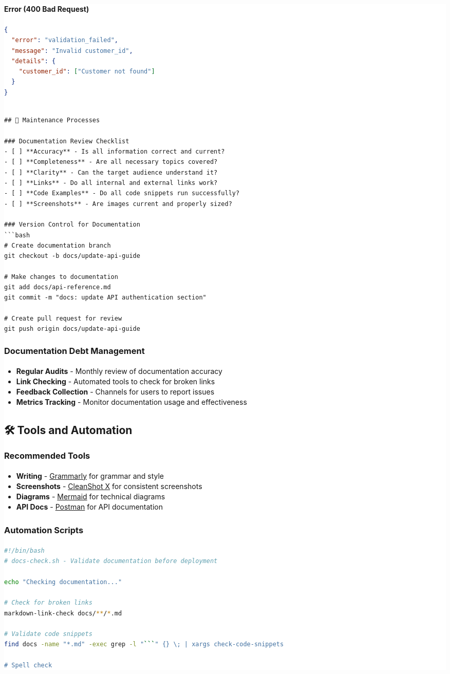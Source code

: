 #### Error (400 Bad Request)
```json
{
  "error": "validation_failed",
  "message": "Invalid customer_id",
  "details": {
    "customer_id": ["Customer not found"]
  }
}
```
```

## 🔄 Maintenance Processes

### Documentation Review Checklist
- [ ] **Accuracy** - Is all information correct and current?
- [ ] **Completeness** - Are all necessary topics covered?
- [ ] **Clarity** - Can the target audience understand it?
- [ ] **Links** - Do all internal and external links work?
- [ ] **Code Examples** - Do all code snippets run successfully?
- [ ] **Screenshots** - Are images current and properly sized?

### Version Control for Documentation
```bash
# Create documentation branch
git checkout -b docs/update-api-guide

# Make changes to documentation
git add docs/api-reference.md
git commit -m "docs: update API authentication section"

# Create pull request for review
git push origin docs/update-api-guide
```

### Documentation Debt Management
- **Regular Audits** - Monthly review of documentation accuracy
- **Link Checking** - Automated tools to check for broken links
- **Feedback Collection** - Channels for users to report issues
- **Metrics Tracking** - Monitor documentation usage and effectiveness

## 🛠️ Tools and Automation

### Recommended Tools
- **Writing** - [Grammarly](https://grammarly.com) for grammar and style
- **Screenshots** - [CleanShot X](https://cleanshot.com) for consistent screenshots
- **Diagrams** - [Mermaid](https://mermaid-js.github.io) for technical diagrams
- **API Docs** - [Postman](https://postman.com) for API documentation

### Automation Scripts
```bash
#!/bin/bash
# docs-check.sh - Validate documentation before deployment

echo "Checking documentation..."

# Check for broken links
markdown-link-check docs/**/*.md

# Validate code snippets
find docs -name "*.md" -exec grep -l "```" {} \; | xargs check-code-snippets

# Spell check
```